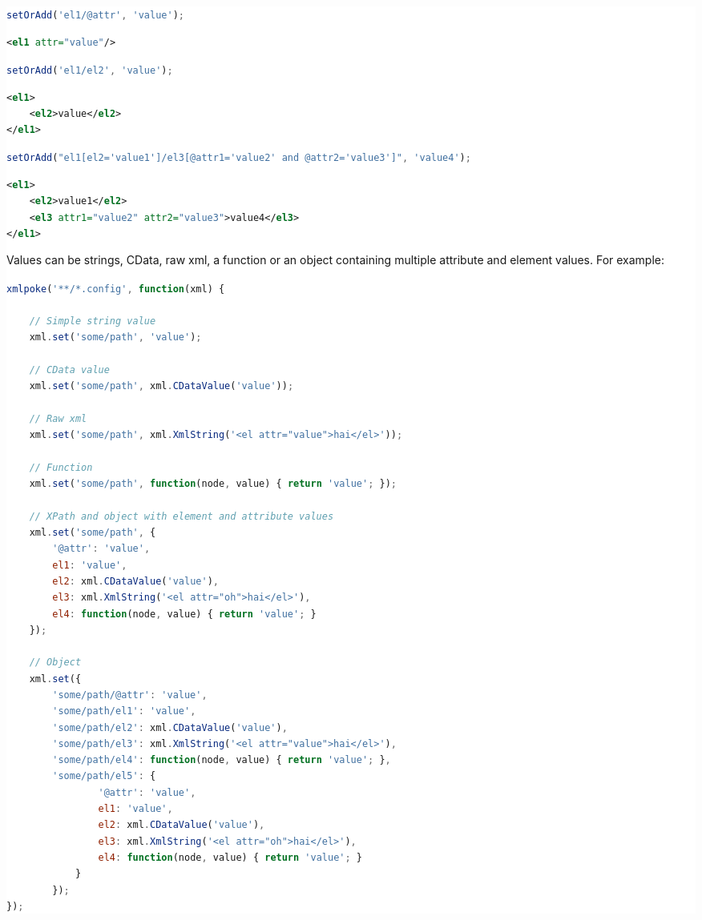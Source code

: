 ```js
setOrAdd('el1/@attr', 'value');
```
```xml
<el1 attr="value"/>
```
```js
setOrAdd('el1/el2', 'value');
```
```xml
<el1>
    <el2>value</el2>
</el1>
```
```js
setOrAdd("el1[el2='value1']/el3[@attr1='value2' and @attr2='value3']", 'value4');
```
```xml
<el1>
    <el2>value1</el2>
    <el3 attr1="value2" attr2="value3">value4</el3>
</el1>
```

Values can be strings, CData, raw xml, a function or an object containing multiple attribute and element values. For example:

```js
xmlpoke('**/*.config', function(xml) { 

    // Simple string value
    xml.set('some/path', 'value');

    // CData value
    xml.set('some/path', xml.CDataValue('value'));

    // Raw xml
    xml.set('some/path', xml.XmlString('<el attr="value">hai</el>'));

    // Function
    xml.set('some/path', function(node, value) { return 'value'; });

    // XPath and object with element and attribute values
    xml.set('some/path', {
        '@attr': 'value',
        el1: 'value',
        el2: xml.CDataValue('value'),
        el3: xml.XmlString('<el attr="oh">hai</el>'),
        el4: function(node, value) { return 'value'; }
    });

    // Object
    xml.set({
        'some/path/@attr': 'value',
        'some/path/el1': 'value',
        'some/path/el2': xml.CDataValue('value'),
        'some/path/el3': xml.XmlString('<el attr="value">hai</el>'),
        'some/path/el4': function(node, value) { return 'value'; },
        'some/path/el5': {
                '@attr': 'value',
                el1: 'value',
                el2: xml.CDataValue('value'),
                el3: xml.XmlString('<el attr="oh">hai</el>'),
                el4: function(node, value) { return 'value'; }
            }
        });
});
```
